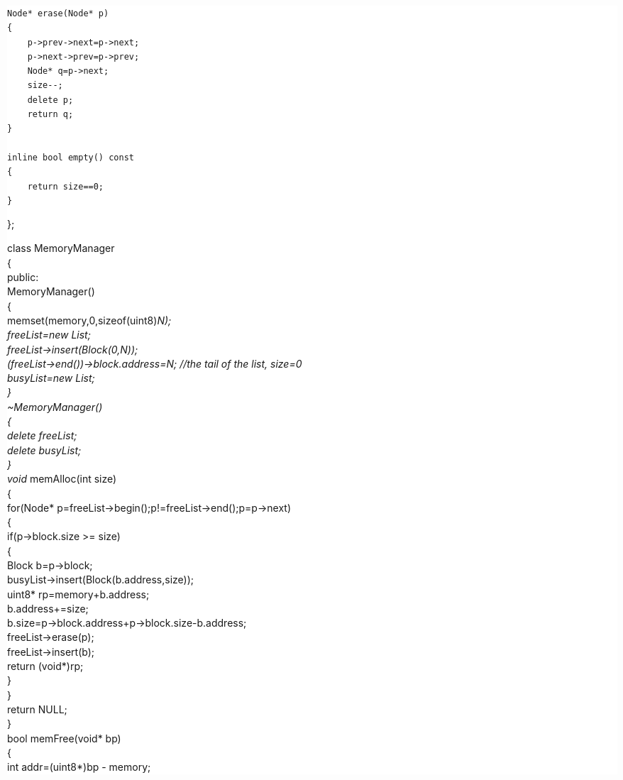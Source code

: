 	Node* erase(Node* p)  
	{  
		p->prev->next=p->next;  
		p->next->prev=p->prev;  
		Node* q=p->next;  
		size--;  
		delete p;  
		return q;  
	}  
	
	inline bool empty() const  
	{  
		return size==0;  
	}  
};  
  
class MemoryManager  
{  
 public:  
	MemoryManager()  
	{  
		memset(memory,0,sizeof(uint8)*N);  
		freeList=new List;  
		freeList->insert(Block(0,N));  
		(freeList->end())->block.address=N;			//the tail of the list, size=0  
		busyList=new List;  
	}  
	~MemoryManager()  
	{  
		delete freeList;  
		delete busyList;  
	}  
	void* memAlloc(int size)  
	{  
		for(Node* p=freeList->begin();p!=freeList->end();p=p->next)  
		{  
			if(p->block.size >= size)  
			{  
				Block b=p->block;  
				busyList->insert(Block(b.address,size));  
				uint8* rp=memory+b.address;  
				b.address+=size;  
				b.size=p->block.address+p->block.size-b.address;  
				freeList->erase(p);  
				freeList->insert(b);  
				return (void*)rp;  
			}  
		}  
		return NULL;  
	}  
	bool memFree(void* bp)  
	{  
		int addr=(uint8*)bp - memory;  
		  